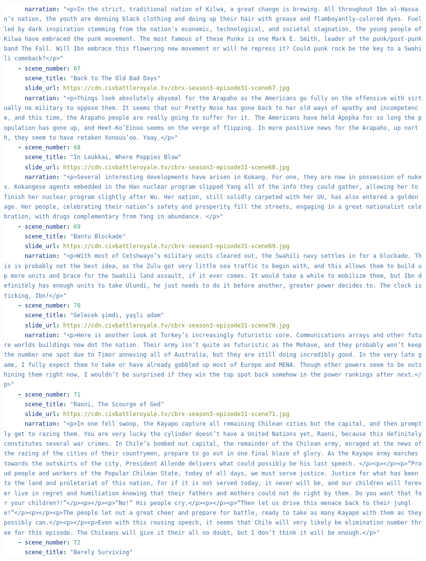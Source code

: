 ```yaml
      narration: "<p>In the strict, traditional nation of Kilwa, a great change is brewing. All throughout Ibn al-Hassan’s nation, the youth are donning black clothing and doing up their hair with grease and flamboyantly-colored dyes. Fuelled by dark inspiration stemming from the nation’s economic, technological, and societal stagnation, the young people of Kilwa have embraced the punk movement. The most famous of these Punks is one Mark E. Smith, leader of the punk/post-punk band The Fall. Will Ibn embrace this flowering new movement or will he repress it? Could punk rock be the key to a Swahili comeback?</p>"
    - scene_number: 67
      scene_title: "Back to The Old Bad Days"
      slide_url: https://cdn.civbattleroyale.tv/cbrx-season3-episode31-scene67.jpg
      narration: "<p>Things look absolutely abysmal for the Arapaho as the Americans go fully on the offensive with virtually no military to oppose them. It seems that our Pretty Nose has gone back to her old ways of apathy and incompetence, and this time, the Arapaho people are really going to suffer for it. The Americans have held Apopka for so long the population has gone up, and Heet-Ko’Einoo seems on the verge of flipping. In more positive news for the Arapaho, up north, they seem to have retaken Xonouu’oo. Yaay.</p>"
    - scene_number: 68
      scene_title: "In Laukkai, Where Poppies Blow"
      slide_url: https://cdn.civbattleroyale.tv/cbrx-season3-episode31-scene68.jpg
      narration: "<p>Several interesting developments have arisen in Kokang. For one, they are now in possession of nukes. Kokangese agents embedded in the Han nuclear program slipped Yang all of the info they could gather, allowing her to finish her nuclear program slightly after Wu. Her nation, still solidly carpeted with her UU, has also entered a golden age. Her people, celebrating their nation’s safety and prosperity fill the streets, engaging in a great nationalist celebration, with drugs complementary from Yang in abundance. </p>"
    - scene_number: 69
      scene_title: "Bantu Blockade"
      slide_url: https://cdn.civbattleroyale.tv/cbrx-season3-episode31-scene69.jpg
      narration: "<p>With most of Cetshwayo’s military units cleared out, the Swahili navy settles in for a blockade. This is probably not the best idea, as the Zulu got very little sea traffic to begin with, and this allows them to build up more units and brace for the Swahili land assault, if it ever comes. It would take a while to mobilize them, but Ibn definitely has enough units to take Ulundi, he just needs to do it before another, greater power decides to. The clock is ticking, Ibn!</p>"
    - scene_number: 70
      scene_title: "Gelecek şimdi, yaşlı adam"
      slide_url: https://cdn.civbattleroyale.tv/cbrx-season3-episode31-scene70.jpg
      narration: "<p>Here is another look at Turkey’s increasingly futuristic core. Communications arrays and other future worlds buildings now dot the nation. Their army isn’t quite as futuristic as the Mohave, and they probably won’t keep the number one spot due to Timor annexing all of Australia, but they are still doing incredibly good. In the very late game, I fully expect them to take or have already gobbled up most of Europe and MENA. Though other powers seem to be outshining them right now, I wouldn’t be surprised if they win the top spot back somehow in the power rankings after next.</p>"
    - scene_number: 71
      scene_title: "Raoni, The Scourge of God"
      slide_url: https://cdn.civbattleroyale.tv/cbrx-season3-episode31-scene71.jpg
      narration: "<p>In one fell swoop, the Kayapo capture all remaining Chilean cities but the capital, and then promptly get to razing them. You are very lucky the cylinder doesn’t have a United Nations yet, Raoni, because this definitely constitutes several war crimes. In Chile’s bombed out capital, the remainder of the Chilean army, enraged at the news of the razing of the cities of their countrymen, prepare to go out in one final blaze of glory. As the Kayapo army marches towards the outskirts of the city, President Allende delivers what could possibly be his last speech. </p><p></p><p>“Proud people and workers of the Popular Chilean State, today of all days, we must serve justice. Justice for what has been to the land and proletariat of this nation, for if it is not served today, it never will be, and our children will forever live in regret and humiliation knowing that their fathers and mothers could not do right by them. Do you want that for your children?!”</p><p></p><p>“No!” His people cry.</p><p></p><p>“Then let us drive this menace back to their jungle!”</p><p></p><p>The people let out a great cheer and prepare for battle, ready to take as many Kayapo with them as they possibly can.</p><p></p><p>Even with this rousing speech, it seems that Chile will very likely be elimination number three for this episode. The Chileans will give it their all no doubt, but I don’t think it will be enough.</p>"
    - scene_number: 72
      scene_title: "Barely Surviving"
```